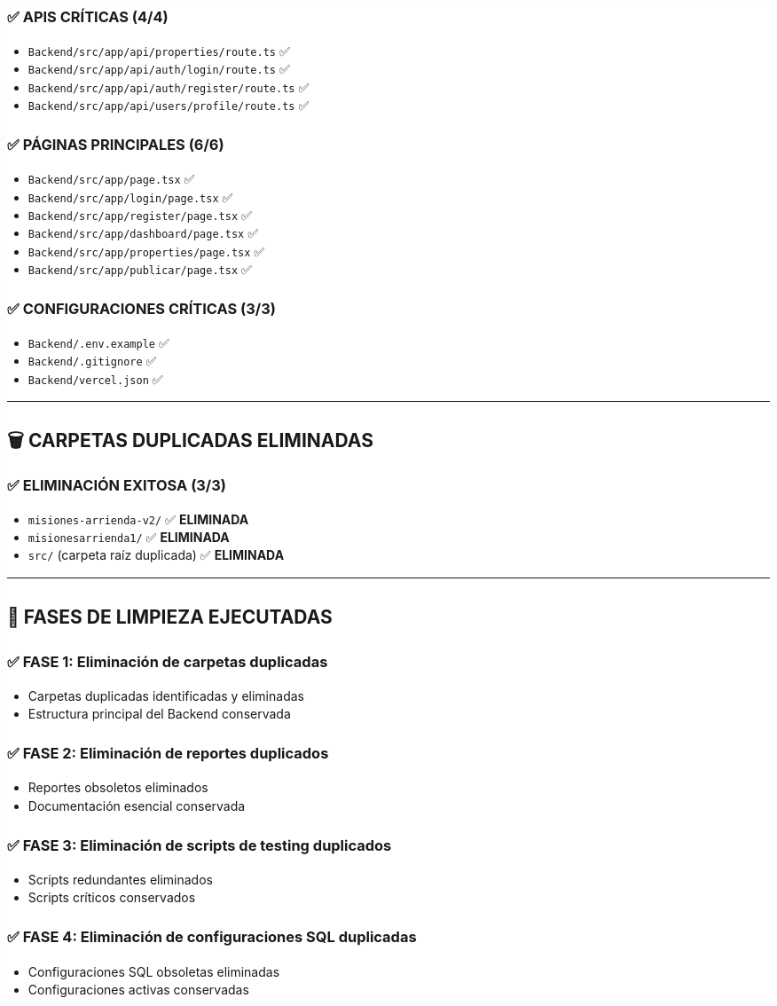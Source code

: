 ### ✅ APIS CRÍTICAS (4/4)
- `Backend/src/app/api/properties/route.ts` ✅
- `Backend/src/app/api/auth/login/route.ts` ✅
- `Backend/src/app/api/auth/register/route.ts` ✅
- `Backend/src/app/api/users/profile/route.ts` ✅

### ✅ PÁGINAS PRINCIPALES (6/6)
- `Backend/src/app/page.tsx` ✅
- `Backend/src/app/login/page.tsx` ✅
- `Backend/src/app/register/page.tsx` ✅
- `Backend/src/app/dashboard/page.tsx` ✅
- `Backend/src/app/properties/page.tsx` ✅
- `Backend/src/app/publicar/page.tsx` ✅

### ✅ CONFIGURACIONES CRÍTICAS (3/3)
- `Backend/.env.example` ✅
- `Backend/.gitignore` ✅
- `Backend/vercel.json` ✅

---

## 🗑️ CARPETAS DUPLICADAS ELIMINADAS

### ✅ ELIMINACIÓN EXITOSA (3/3)
- `misiones-arrienda-v2/` ✅ **ELIMINADA**
- `misionesarrienda1/` ✅ **ELIMINADA**
- `src/` (carpeta raíz duplicada) ✅ **ELIMINADA**

---

## 🔧 FASES DE LIMPIEZA EJECUTADAS

### ✅ FASE 1: Eliminación de carpetas duplicadas
- Carpetas duplicadas identificadas y eliminadas
- Estructura principal del Backend conservada

### ✅ FASE 2: Eliminación de reportes duplicados
- Reportes obsoletos eliminados
- Documentación esencial conservada

### ✅ FASE 3: Eliminación de scripts de testing duplicados
- Scripts redundantes eliminados
- Scripts críticos conservados

### ✅ FASE 4: Eliminación de configuraciones SQL duplicadas
- Configuraciones SQL obsoletas eliminadas
- Configuraciones activas conservadas
